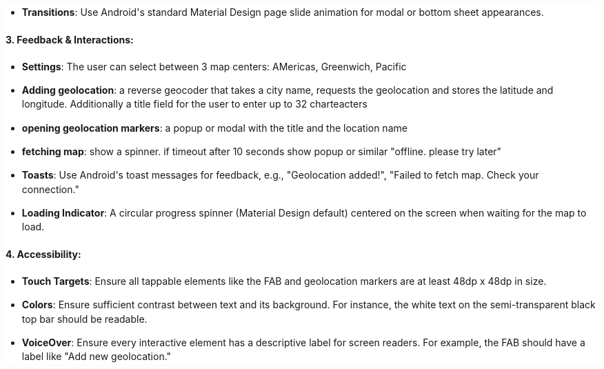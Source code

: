 - **Transitions**: Use Android's standard Material Design page slide animation for modal or bottom sheet appearances.

#### **3. Feedback & Interactions**:

- **Settings**: The user can select between 3 map centers: AMericas, Greenwich, Pacific

- **Adding geolocation**: a reverse geocoder that takes a city name, requests the geolocation and stores the latitude and longitude. Additionally a title field for the user to enter up to 32 charteacters 

- **opening geolocation markers**: a popup or modal with the title and the location name 

- **fetching map**: show a spinner. if timeout after 10 seconds show popup or similar "offline. please try later" 

- **Toasts**: Use Android's toast messages for feedback, e.g., "Geolocation added!", "Failed to fetch map. Check your connection."

- **Loading Indicator**: A circular progress spinner (Material Design default) centered on the screen when waiting for the map to load.


#### **4. Accessibility**:

- **Touch Targets**: Ensure all tappable elements like the FAB and geolocation markers are at least 48dp x 48dp in size.

- **Colors**: Ensure sufficient contrast between text and its background. For instance, the white text on the semi-transparent black top bar should be readable.

- **VoiceOver**: Ensure every interactive element has a descriptive label for screen readers. For example, the FAB should have a label like "Add new geolocation."














